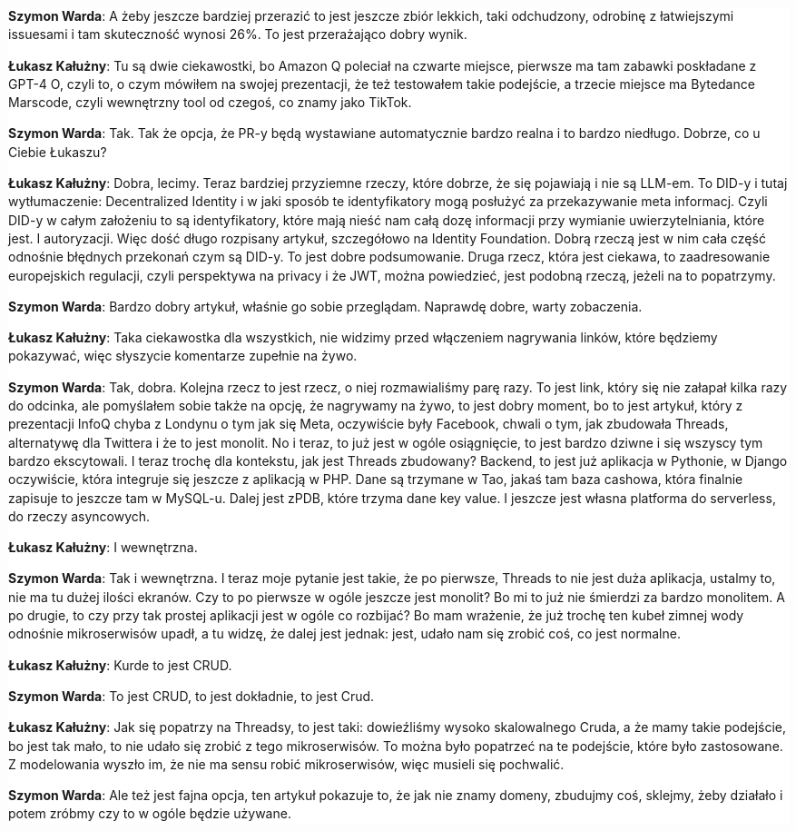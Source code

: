 **Szymon Warda**: A żeby jeszcze bardziej przerazić to jest jeszcze zbiór lekkich, taki odchudzony, odrobinę z łatwiejszymi issuesami i tam skuteczność wynosi 26%. To jest przerażająco dobry wynik.

**Łukasz Kałużny**: Tu są dwie ciekawostki, bo Amazon Q poleciał na czwarte miejsce, pierwsze ma tam zabawki poskładane z GPT-4 O, czyli to, o czym mówiłem na swojej prezentacji, że też testowałem takie podejście, a trzecie miejsce ma Bytedance Marscode, czyli wewnętrzny tool od czegoś, co znamy jako TikTok.

**Szymon Warda**: Tak. Tak że opcja, że PR-y będą wystawiane automatycznie bardzo realna i to bardzo niedługo. Dobrze, co u Ciebie Łukaszu?

**Łukasz Kałużny**: Dobra, lecimy. Teraz bardziej przyziemne rzeczy, które dobrze, że się pojawiają i nie są LLM-em. To DID-y i tutaj wytłumaczenie: Decentralized Identity i w jaki sposób te identyfikatory mogą posłużyć za przekazywanie meta informacj. Czyli DID-y w całym założeniu to są identyfikatory, które mają nieść nam całą dozę informacji przy wymianie uwierzytelniania, które jest. I autoryzacji. Więc dość długo rozpisany artykuł, szczegółowo na Identity Foundation. Dobrą rzeczą jest w nim cała część odnośnie błędnych przekonań czym są DID-y. To jest dobre podsumowanie. Druga rzecz, która jest ciekawa, to zaadresowanie europejskich regulacji, czyli perspektywa na privacy i że JWT, można powiedzieć, jest podobną rzeczą, jeżeli na to popatrzymy.

**Szymon Warda**: Bardzo dobry artykuł, właśnie go sobie przeglądam. Naprawdę dobre, warty zobaczenia.

**Łukasz Kałużny**: Taka ciekawostka dla wszystkich, nie widzimy przed włączeniem nagrywania linków, które będziemy pokazywać, więc słyszycie komentarze zupełnie na żywo.

**Szymon Warda**: Tak, dobra. Kolejna rzecz to jest rzecz, o niej rozmawialiśmy parę razy. To jest link, który się nie załapał kilka razy do odcinka, ale pomyślałem sobie także na opcję, że nagrywamy na żywo, to jest dobry moment, bo to jest artykuł, który z prezentacji InfoQ chyba z Londynu o tym jak się Meta, oczywiście były Facebook, chwali o tym, jak zbudowała Threads, alternatywę dla Twittera i że to jest monolit. No i teraz, to już jest w ogóle osiągnięcie, to jest bardzo dziwne i się wszyscy tym bardzo ekscytowali. I teraz trochę dla kontekstu, jak jest Threads zbudowany? Backend, to jest już aplikacja w Pythonie, w Django oczywiście, która integruje się jeszcze z aplikacją w PHP. Dane są trzymane w Tao, jakaś tam baza cashowa, która finalnie zapisuje to jeszcze tam w MySQL-u. Dalej jest zPDB, które trzyma dane key value. I jeszcze jest własna platforma do serverless, do rzeczy asyncowych.

**Łukasz Kałużny**: I wewnętrzna.

**Szymon Warda**: Tak i wewnętrzna. I teraz moje pytanie jest takie, że po pierwsze, Threads to nie jest duża aplikacja, ustalmy to, nie ma tu dużej ilości ekranów. Czy to po pierwsze w ogóle jeszcze jest monolit? Bo mi to już nie śmierdzi za bardzo monolitem. A po drugie, to czy przy tak prostej aplikacji jest w ogóle co rozbijać? Bo mam wrażenie, że już trochę ten kubeł zimnej wody odnośnie mikroserwisów upadł, a tu widzę, że dalej jest jednak: jest, udało nam się zrobić coś, co jest normalne.

**Łukasz Kałużny**: Kurde to jest CRUD.

**Szymon Warda**: To jest CRUD, to jest dokładnie, to jest Crud.

**Łukasz Kałużny**: Jak się popatrzy na Threadsy, to jest taki: dowieźliśmy wysoko skalowalnego Cruda, a że mamy takie podejście, bo jest tak mało, to nie udało się zrobić z tego mikroserwisów. To można było popatrzeć na te podejście, które było zastosowane. Z modelowania wyszło im, że nie ma sensu robić mikroserwisów, więc musieli się pochwalić.

**Szymon Warda**: Ale też jest fajna opcja, ten artykuł pokazuje to, że jak nie znamy domeny, zbudujmy coś, sklejmy, żeby działało i potem zróbmy czy to w ogóle będzie używane.
